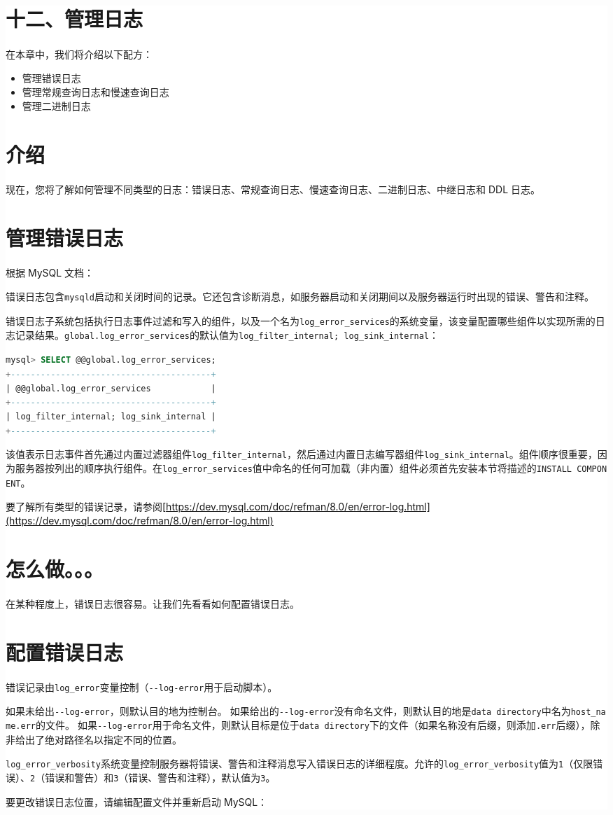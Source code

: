 # 十二、管理日志

在本章中，我们将介绍以下配方：

*   管理错误日志
*   管理常规查询日志和慢速查询日志
*   管理二进制日志

# 介绍

现在，您将了解如何管理不同类型的日志：错误日志、常规查询日志、慢速查询日志、二进制日志、中继日志和 DDL 日志。

# 管理错误日志

根据 MySQL 文档：

错误日志包含`mysqld`启动和关闭时间的记录。它还包含诊断消息，如服务器启动和关闭期间以及服务器运行时出现的错误、警告和注释。

错误日志子系统包括执行日志事件过滤和写入的组件，以及一个名为`log_error_services`的系统变量，该变量配置哪些组件以实现所需的日志记录结果。`global.log_error_services`的默认值为`log_filter_internal; log_sink_internal`：

```sql
mysql> SELECT @@global.log_error_services;
+----------------------------------------+
| @@global.log_error_services            |
+----------------------------------------+
| log_filter_internal; log_sink_internal |
+----------------------------------------+
```

该值表示日志事件首先通过内置过滤器组件`log_filter_internal`，然后通过内置日志编写器组件`log_sink_internal`。组件顺序很重要，因为服务器按列出的顺序执行组件。在`log_error_services`值中命名的任何可加载（非内置）组件必须首先安装本节将描述的`INSTALL COMPONENT`。

要了解所有类型的错误记录，请参阅[https://dev.mysql.com/doc/refman/8.0/en/error-log.html](https://dev.mysql.com/doc/refman/8.0/en/error-log.html)

# 怎么做。。。

在某种程度上，错误日志很容易。让我们先看看如何配置错误日志。

# 配置错误日志

错误记录由`log_error`变量控制（`--log-error`用于启动脚本）。

如果未给出`--log-error`，则默认目的地为控制台。
如果给出的`--log-error`没有命名文件，则默认目的地是`data directory`中名为`host_name.err`的文件。
如果`--log-error`用于命名文件，则默认目标是位于`data directory`下的文件（如果名称没有后缀，则添加`.err`后缀），除非给出了绝对路径名以指定不同的位置。

`log_error_verbosity`系统变量控制服务器将错误、警告和注释消息写入错误日志的详细程度。允许的`log_error_verbosity`值为`1`（仅限错误）、`2`（错误和警告）和`3`（错误、警告和注释），默认值为`3`。

要更改错误日志位置，请编辑配置文件并重新启动 MySQL：

